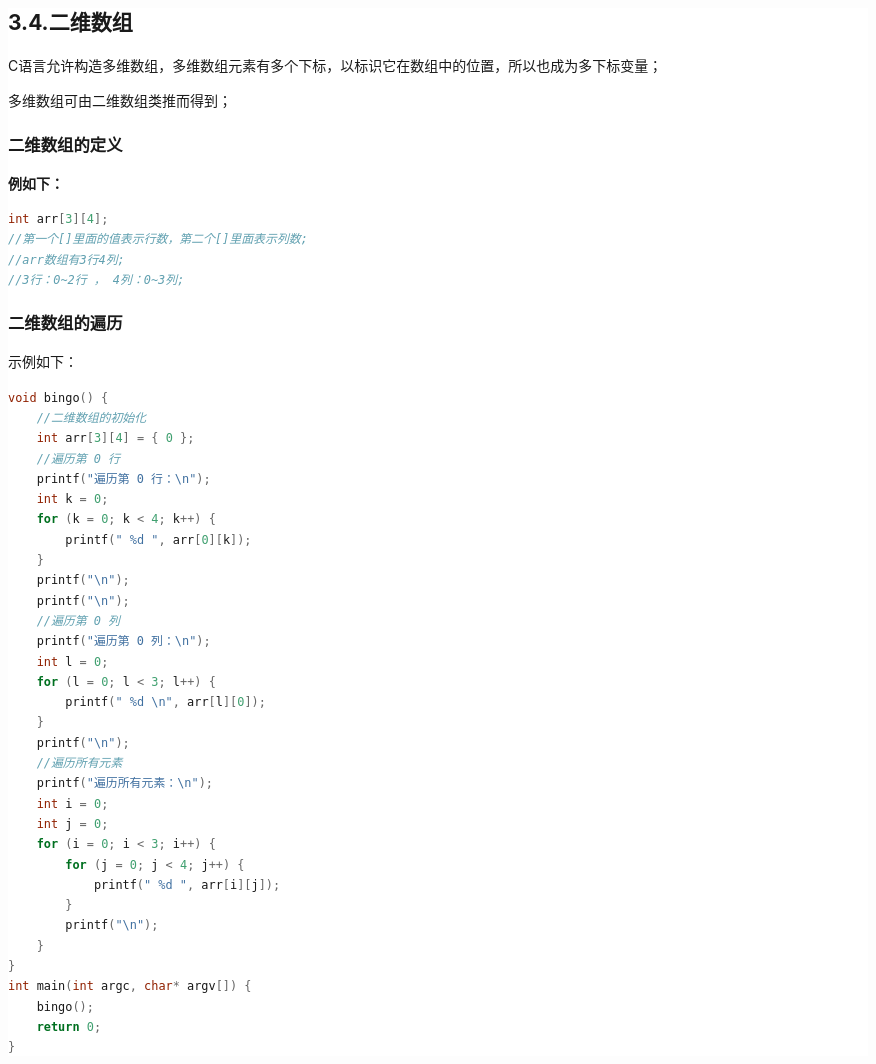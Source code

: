 ## 3.4.二维数组

C语言允许构造多维数组，多维数组元素有多个下标，以标识它在数组中的位置，所以也成为多下标变量；

多维数组可由二维数组类推而得到；

### 二维数组的定义

**例如下：**

```c
int arr[3][4];
//第一个[]里面的值表示行数，第二个[]里面表示列数;
//arr数组有3行4列;
//3行：0~2行 ， 4列：0~3列;
```

### 二维数组的遍历

示例如下：

```c
void bingo() {
	//二维数组的初始化
	int arr[3][4] = { 0 };
	//遍历第 0 行
	printf("遍历第 0 行：\n");
	int k = 0;
	for (k = 0; k < 4; k++) {
		printf(" %d ", arr[0][k]);
	}
	printf("\n");
	printf("\n");
	//遍历第 0 列
	printf("遍历第 0 列：\n");
	int l = 0;
	for (l = 0; l < 3; l++) {
		printf(" %d \n", arr[l][0]);
	}
	printf("\n");
	//遍历所有元素
	printf("遍历所有元素：\n");
	int i = 0;
	int j = 0;
	for (i = 0; i < 3; i++) {
		for (j = 0; j < 4; j++) {
			printf(" %d ", arr[i][j]);
		}
		printf("\n");
	}
}
int main(int argc, char* argv[]) {
	bingo();
	return 0;
}
```
